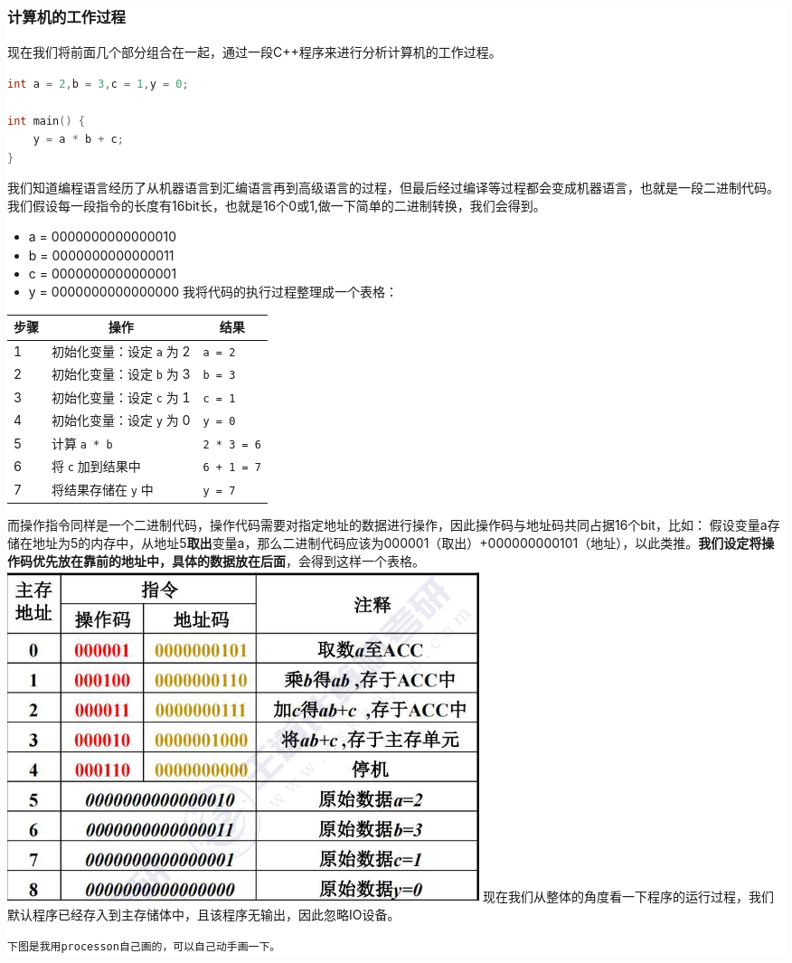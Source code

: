 ### 计算机的工作过程
现在我们将前面几个部分组合在一起，通过一段C++程序来进行分析计算机的工作过程。
```cpp
int a = 2,b = 3,c = 1,y = 0;

int main() {
	y = a * b + c;
}

```
我们知道编程语言经历了从机器语言到汇编语言再到高级语言的过程，但最后经过编译等过程都会变成机器语言，也就是一段二进制代码。我们假设每一段指令的长度有16bit长，也就是16个0或1,做一下简单的二进制转换，我们会得到。
- a = 0000000000000010
- b = 0000000000000011
- c = 0000000000000001
- y = 0000000000000000
我将代码的执行过程整理成一个表格：

| 步骤 | 操作                  | 结果      |
|------|-----------------------|-----------|
| 1    | 初始化变量：设定 `a` 为 2 | `a = 2`   |
| 2    | 初始化变量：设定 `b` 为 3 | `b = 3`   |
| 3    | 初始化变量：设定 `c` 为 1 | `c = 1`   |
| 4    | 初始化变量：设定 `y` 为 0 | `y = 0`   |
| 5    | 计算 `a * b`          | `2 * 3 = 6` |
| 6    | 将 `c` 加到结果中     | `6 + 1 = 7` |
| 7    | 将结果存储在 `y` 中   | `y = 7`   |

而操作指令同样是一个二进制代码，操作代码需要对指定地址的数据进行操作，因此操作码与地址码共同占据16个bit，比如：
假设变量a存储在地址为5的内存中，从地址5**取出**变量a，那么二进制代码应该为000001（取出）+000000000101（地址），以此类推。**我们设定将操作码优先放在靠前的地址中，具体的数据放在后面**，会得到这样一个表格。
![运行](/image/1/run.png)
现在我们从整体的角度看一下程序的运行过程，我们默认程序已经存入到主存储体中，且该程序无输出，因此忽略IO设备。
```
下图是我用processon自己画的，可以自己动手画一下。
```